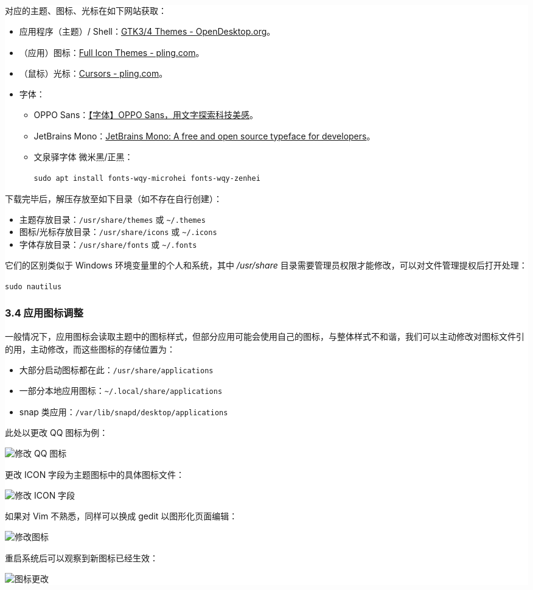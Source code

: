 对应的主题、图标、光标在如下网站获取：

- 应用程序（主题）/ Shell：[GTK3/4 Themes - OpenDesktop.org](https://www.opendesktop.org/browse?cat=135&ord=rating)。

- （应用）图标：[Full Icon Themes - pling.com](https://www.pling.com/browse?cat=132&ord=rating)。

- （鼠标）光标：[Cursors - pling.com](https://www.pling.com/browse?cat=107&ord=rating)。

- 字体：

  - OPPO Sans：[【字体】OPPO Sans，用文字探索科技美感](https://open.oppomobile.com/bbs/forum.php?mod=viewthread&tid=2274)。

  - JetBrains Mono：[JetBrains Mono: A free and open source typeface for developers](https://www.jetbrains.com/lp/mono/)。

  - 文泉驿字体 微米黑/正黑：

    ```shell
    sudo apt install fonts-wqy-microhei fonts-wqy-zenhei
    ```

下载完毕后，解压存放至如下目录（如不存在自行创建）：

- 主题存放目录：`/usr/share/themes` 或 `~/.themes`
- 图标/光标存放目录：`/usr/share/icons` 或 `~/.icons`
- 字体存放目录：`/usr/share/fonts` 或 `~/.fonts`

它们的区别类似于 Windows 环境变量里的个人和系统，其中 */usr/share* 目录需要管理员权限才能修改，可以对文件管理提权后打开处理：

```shell
sudo nautilus
```

### 3.4 应用图标调整

一般情况下，应用图标会读取主题中的图标样式，但部分应用可能会使用自己的图标，与整体样式不和谐，我们可以主动修改对图标文件引的用，主动修改，而这些图标的存储位置为：

- 大部分启动图标都在此：`/usr/share/applications` 

- 一部分本地应用图标：`~/.local/share/applications`

- snap 类应用：`/var/lib/snapd/desktop/applications`

此处以更改 QQ 图标为例：

![修改 QQ 图标](https://cdn.jsdelivr.net/gh/inkss/inkss-cdn@main/img/article/23-07@极空间虚拟机部署UbuntuServer/656ed6472041e.png)

更改 ICON 字段为主题图标中的具体图标文件：

![修改 ICON 字段](https://cdn.jsdelivr.net/gh/inkss/inkss-cdn@main/img/article/23-07@极空间虚拟机部署UbuntuServer/656ed6477a23b.png)

如果对 Vim 不熟悉，同样可以换成 gedit 以图形化页面编辑：

![修改图标](https://cdn.jsdelivr.net/gh/inkss/inkss-cdn@main/img/article/23-07@极空间虚拟机部署UbuntuServer/656ed647ad02b.png)

重启系统后可以观察到新图标已经生效：

![图标更改](https://cdn.jsdelivr.net/gh/inkss/inkss-cdn@main/img/article/23-07@极空间虚拟机部署UbuntuServer/656ed647a36f2.png)
